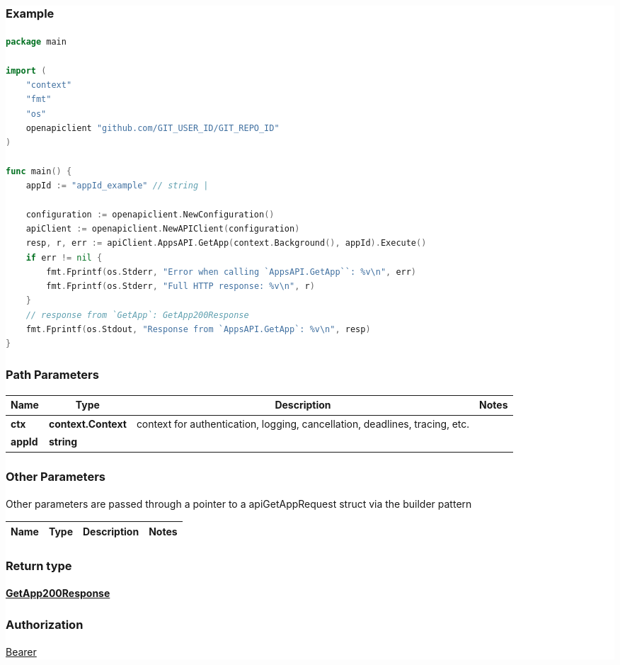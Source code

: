

### Example

```go
package main

import (
    "context"
    "fmt"
    "os"
    openapiclient "github.com/GIT_USER_ID/GIT_REPO_ID"
)

func main() {
    appId := "appId_example" // string | 

    configuration := openapiclient.NewConfiguration()
    apiClient := openapiclient.NewAPIClient(configuration)
    resp, r, err := apiClient.AppsAPI.GetApp(context.Background(), appId).Execute()
    if err != nil {
        fmt.Fprintf(os.Stderr, "Error when calling `AppsAPI.GetApp``: %v\n", err)
        fmt.Fprintf(os.Stderr, "Full HTTP response: %v\n", r)
    }
    // response from `GetApp`: GetApp200Response
    fmt.Fprintf(os.Stdout, "Response from `AppsAPI.GetApp`: %v\n", resp)
}
```

### Path Parameters


Name | Type | Description  | Notes
------------- | ------------- | ------------- | -------------
**ctx** | **context.Context** | context for authentication, logging, cancellation, deadlines, tracing, etc.
**appId** | **string** |  | 

### Other Parameters

Other parameters are passed through a pointer to a apiGetAppRequest struct via the builder pattern


Name | Type | Description  | Notes
------------- | ------------- | ------------- | -------------


### Return type

[**GetApp200Response**](GetApp200Response.md)

### Authorization

[Bearer](../README.md#Bearer)
